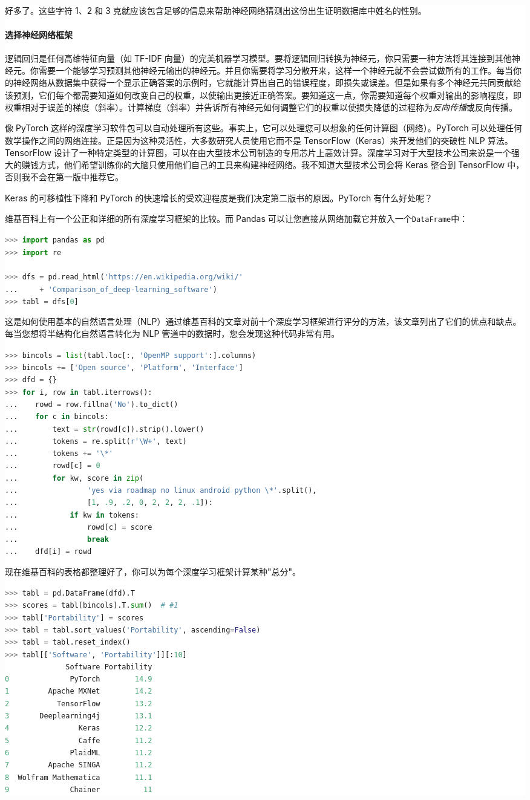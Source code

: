 好多了。这些字符 1、2 和 3 克就应该包含足够的信息来帮助神经网络猜测出这份出生证明数据库中姓名的性别。

#### 选择神经网络框架

逻辑回归是任何高维特征向量（如 TF-IDF 向量）的完美机器学习模型。要将逻辑回归转换为神经元，你只需要一种方法将其连接到其他神经元。你需要一个能够学习预测其他神经元输出的神经元。并且你需要将学习分散开来，这样一个神经元就不会尝试做所有的工作。每当你的神经网络从数据集中获得一个显示正确答案的示例时，它就能计算出自己的错误程度，即损失或误差。但是如果有多个神经元共同贡献给该预测，它们每个都需要知道如何改变自己的权重，以使输出更接近正确答案。要知道这一点，你需要知道每个权重对输出的影响程度，即权重相对于误差的梯度（斜率）。计算梯度（斜率）并告诉所有神经元如何调整它们的权重以使损失降低的过程称为*反向传播*或反向传播。

像 PyTorch 这样的深度学习软件包可以自动处理所有这些。事实上，它可以处理您可以想象的任何计算图（网络）。PyTorch 可以处理任何数学操作之间的网络连接。正是因为这种灵活性，大多数研究人员使用它而不是 TensorFlow（Keras）来开发他们的突破性 NLP 算法。TensorFlow 设计了一种特定类型的计算图，可以在由大型技术公司制造的专用芯片上高效计算。深度学习对于大型技术公司来说是一个强大的赚钱方式，他们希望训练你的大脑只使用他们自己的工具来构建神经网络。我不知道大型技术公司会将 Keras 整合到 TensorFlow 中，否则我不会在第一版中推荐它。

Keras 的可移植性下降和 PyTorch 的快速增长的受欢迎程度是我们决定第二版书的原因。PyTorch 有什么好处呢？

维基百科上有一个公正和详细的所有深度学习框架的比较。而 Pandas 可以让您直接从网络加载它并放入一个`DataFrame`中：

```py
>>> import pandas as pd
>>> import re

>>> dfs = pd.read_html('https://en.wikipedia.org/wiki/'
...     + 'Comparison_of_deep-learning_software')
>>> tabl = dfs[0]
```

这是如何使用基本的自然语言处理（NLP）通过维基百科的文章对前十个深度学习框架进行评分的方法，该文章列出了它们的优点和缺点。每当您想将半结构化自然语言转化为 NLP 管道中的数据时，您会发现这种代码非常有用。

```py
>>> bincols = list(tabl.loc[:, 'OpenMP support':].columns)
>>> bincols += ['Open source', 'Platform', 'Interface']
>>> dfd = {}
>>> for i, row in tabl.iterrows():
...    rowd = row.fillna('No').to_dict()
...    for c in bincols:
...        text = str(rowd[c]).strip().lower()
...        tokens = re.split(r'\W+', text)
...        tokens += '\*'
...        rowd[c] = 0
...        for kw, score in zip(
...                'yes via roadmap no linux android python \*'.split(),
...                [1, .9, .2, 0, 2, 2, 2, .1]):
...            if kw in tokens:
...                rowd[c] = score
...                break
...    dfd[i] = rowd
```

现在维基百科的表格都整理好了，你可以为每个深度学习框架计算某种"总分"。

```py
>>> tabl = pd.DataFrame(dfd).T
>>> scores = tabl[bincols].T.sum()  # #1
>>> tabl['Portability'] = scores
>>> tabl = tabl.sort_values('Portability', ascending=False)
>>> tabl = tabl.reset_index()
>>> tabl[['Software', 'Portability']][:10]
              Software Portability
0              PyTorch        14.9
1         Apache MXNet        14.2
2           TensorFlow        13.2
3       Deeplearning4j        13.1
4                Keras        12.2
5                Caffe        11.2
6              PlaidML        11.2
7         Apache SINGA        11.2
8  Wolfram Mathematica        11.1
9              Chainer          11
```